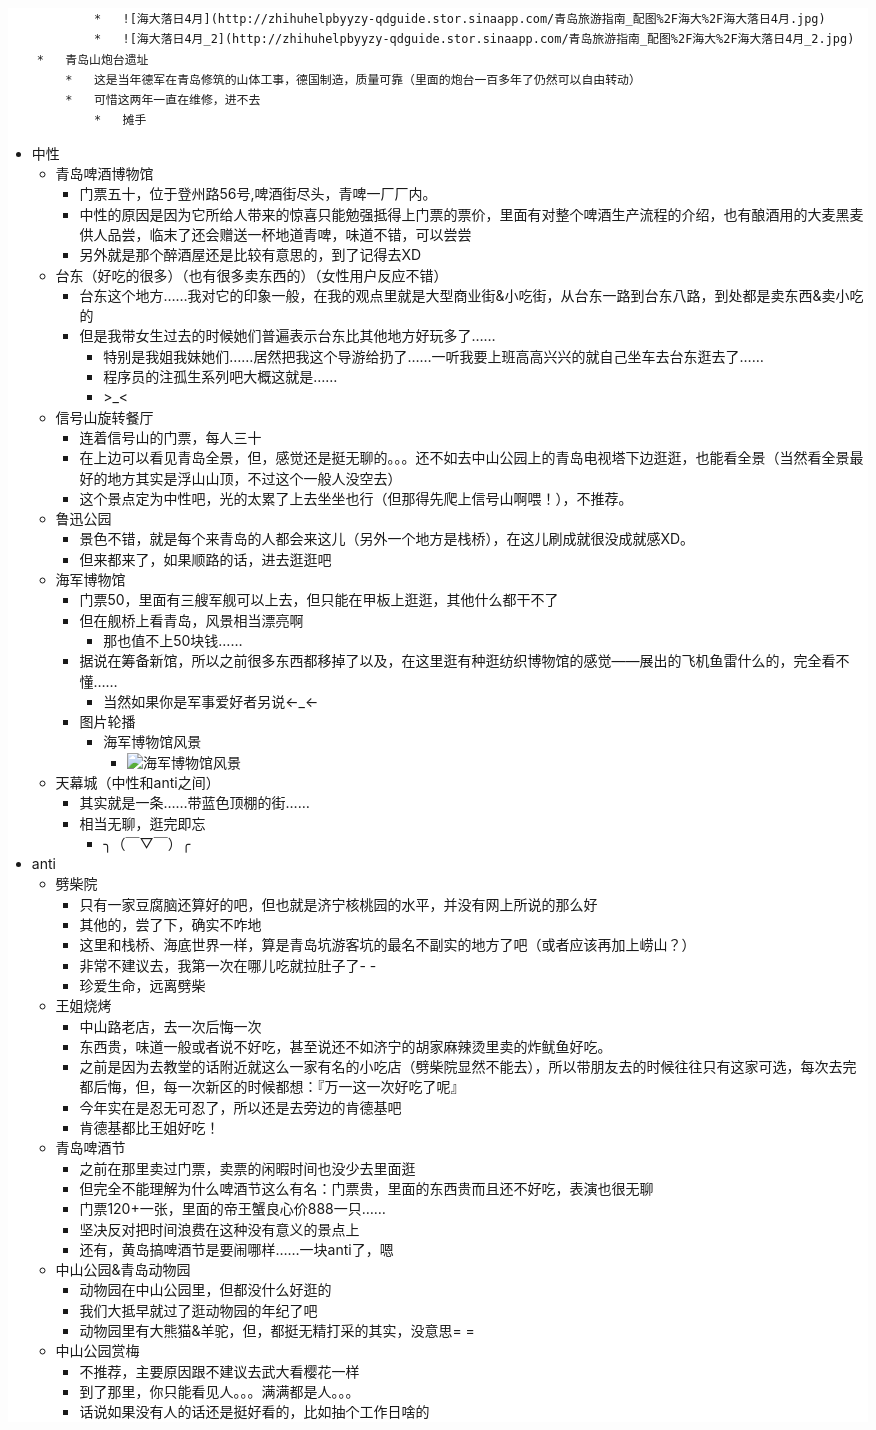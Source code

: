 				*	![海大落日4月](http://zhihuhelpbyyzy-qdguide.stor.sinaapp.com/青岛旅游指南_配图%2F海大%2F海大落日4月.jpg)
				*	![海大落日4月_2](http://zhihuhelpbyyzy-qdguide.stor.sinaapp.com/青岛旅游指南_配图%2F海大%2F海大落日4月_2.jpg)
		*	青岛山炮台遗址
			*	这是当年德军在青岛修筑的山体工事，德国制造，质量可靠（里面的炮台一百多年了仍然可以自由转动）
			*	可惜这两年一直在维修，进不去
				*	摊手
*	中性
	*	青岛啤酒博物馆
		*	门票五十，位于登州路56号,啤酒街尽头，青啤一厂厂内。
		*	中性的原因是因为它所给人带来的惊喜只能勉强抵得上门票的票价，里面有对整个啤酒生产流程的介绍，也有酿酒用的大麦黑麦供人品尝，临末了还会赠送一杯地道青啤，味道不错，可以尝尝
		*	另外就是那个醉酒屋还是比较有意思的，到了记得去XD
	*	台东（好吃的很多）（也有很多卖东西的）（女性用户反应不错）
		*	台东这个地方……我对它的印象一般，在我的观点里就是大型商业街&小吃街，从台东一路到台东八路，到处都是卖东西&卖小吃的
		*	但是我带女生过去的时候她们普遍表示台东比其他地方好玩多了……
			*	特别是我姐我妹她们……居然把我这个导游给扔了……一听我要上班高高兴兴的就自己坐车去台东逛去了……
			*	程序员的注孤生系列吧大概这就是……
			*	\>_<	
	*	信号山旋转餐厅
		*	连着信号山的门票，每人三十
		*	在上边可以看见青岛全景，但，感觉还是挺无聊的。。。还不如去中山公园上的青岛电视塔下边逛逛，也能看全景（当然看全景最好的地方其实是浮山山顶，不过这个一般人没空去）
		*	这个景点定为中性吧，光的太累了上去坐坐也行（但那得先爬上信号山啊喂！），不推荐。
	*	鲁迅公园
		*	景色不错，就是每个来青岛的人都会来这儿（另外一个地方是栈桥），在这儿刷成就很没成就感XD。
		*	但来都来了，如果顺路的话，进去逛逛吧
	*	海军博物馆
		*	门票50，里面有三艘军舰可以上去，但只能在甲板上逛逛，其他什么都干不了
		*	但在舰桥上看青岛，风景相当漂亮啊
			*	那也值不上50块钱……
		*	据说在筹备新馆，所以之前很多东西都移掉了以及，在这里逛有种逛纺织博物馆的感觉——展出的飞机鱼雷什么的，完全看不懂……
			*	当然如果你是军事爱好者另说←_←
		*	图片轮播
			*	海军博物馆风景
				*	![海军博物馆风景](http://zhihuhelpbyyzy-qdguide.stor.sinaapp.com/青岛旅游指南_配图%2F海军博物馆%2F海军博物馆风景_2.jpg)
	*	天幕城（中性和anti之间）
		*	其实就是一条……带蓝色顶棚的街……
		*	相当无聊，逛完即忘
			*	╮（￣▽￣）╭
*	anti
	*	劈柴院
		*	只有一家豆腐脑还算好的吧，但也就是济宁核桃园的水平，并没有网上所说的那么好
		*	其他的，尝了下，确实不咋地
		*	这里和栈桥、海底世界一样，算是青岛坑游客坑的最名不副实的地方了吧（或者应该再加上崂山？）
		*	非常不建议去，我第一次在哪儿吃就拉肚子了- -
		*	珍爱生命，远离劈柴
	*	王姐烧烤
		*	中山路老店，去一次后悔一次
		*	东西贵，味道一般或者说不好吃，甚至说还不如济宁的胡家麻辣烫里卖的炸鱿鱼好吃。
		*	之前是因为去教堂的话附近就这么一家有名的小吃店（劈柴院显然不能去），所以带朋友去的时候往往只有这家可选，每次去完都后悔，但，每一次新区的时候都想：『万一这一次好吃了呢』
		*	今年实在是忍无可忍了，所以还是去旁边的肯德基吧
		*	肯德基都比王姐好吃！
	*	青岛啤酒节
		*	之前在那里卖过门票，卖票的闲暇时间也没少去里面逛
		*	但完全不能理解为什么啤酒节这么有名：门票贵，里面的东西贵而且还不好吃，表演也很无聊
		*	门票120+一张，里面的帝王蟹良心价888一只……
		*	坚决反对把时间浪费在这种没有意义的景点上
		*	还有，黄岛搞啤酒节是要闹哪样……一块anti了，嗯
	*	中山公园&青岛动物园
		*	动物园在中山公园里，但都没什么好逛的
		*	我们大抵早就过了逛动物园的年纪了吧
		*	动物园里有大熊猫&羊驼，但，都挺无精打采的其实，没意思= =
	*	中山公园赏梅
		*	不推荐，主要原因跟不建议去武大看樱花一样
		*	到了那里，你只能看见人。。。满满都是人。。。
		*	话说如果没有人的话还是挺好看的，比如抽个工作日啥的